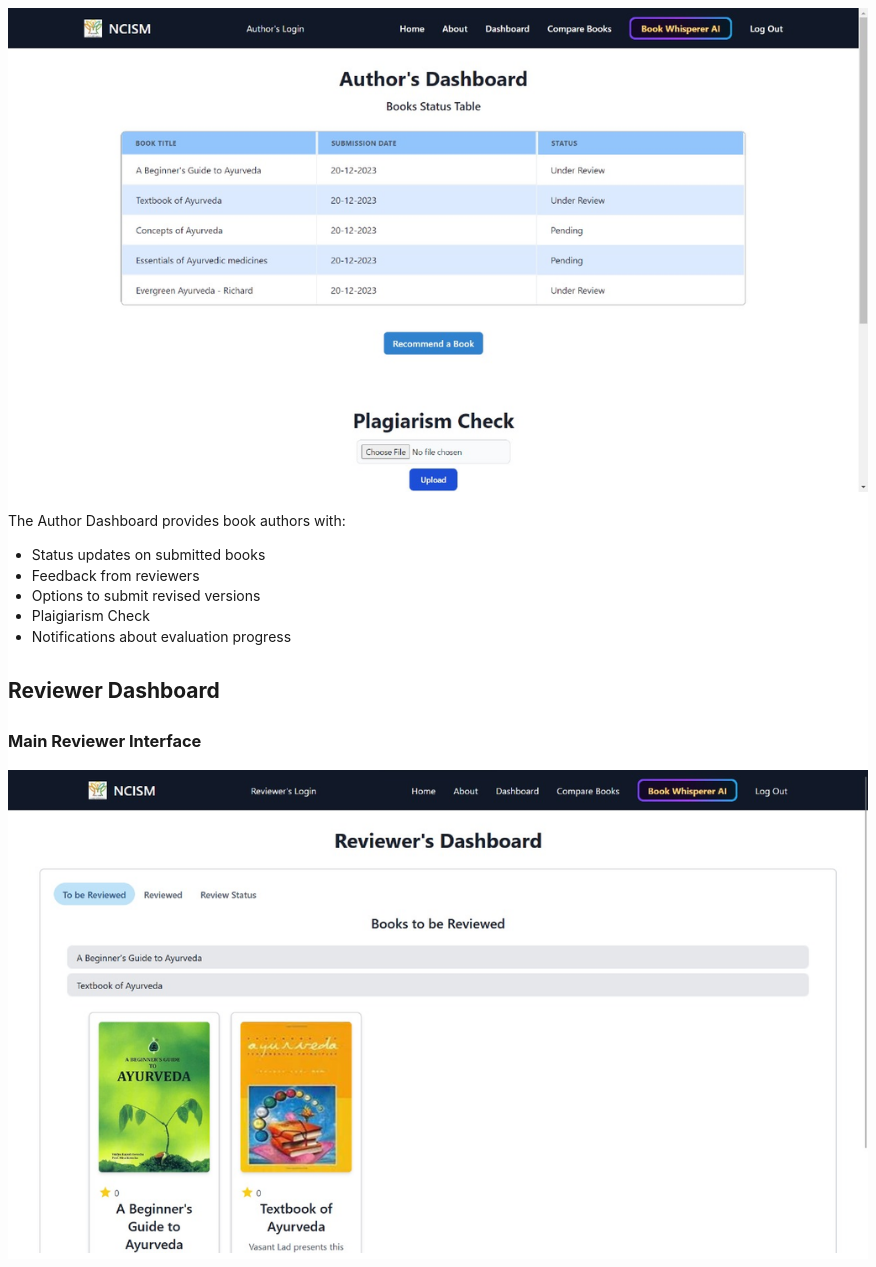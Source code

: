 ![Authors Dashboard](./images/AuthorsDashboard.jpeg)

The Author Dashboard provides book authors with:

- Status updates on submitted books
- Feedback from reviewers
- Options to submit revised versions
- Plaigiarism Check
- Notifications about evaluation progress

## Reviewer Dashboard

### Main Reviewer Interface

![Reviewer Dashboard](./images/reviewer-dashboard.jpeg)